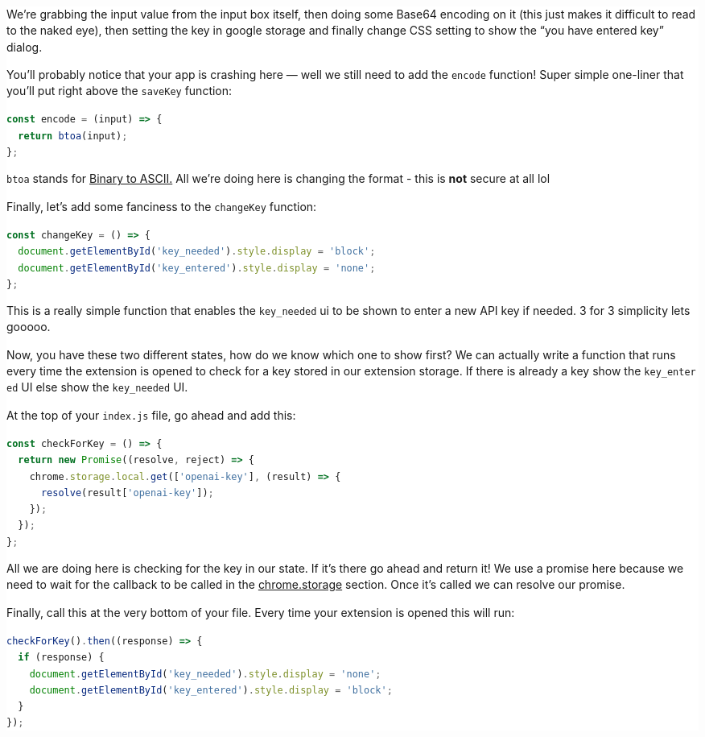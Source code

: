 We’re grabbing the input value from the input box itself, then doing some Base64 encoding on it (this just makes it difficult to read to the naked eye), then setting the key in google storage and finally change CSS setting to show the “you have entered key” dialog.

You’ll probably notice that your app is crashing here — well we still need to add the `encode` function! Super simple one-liner that you’ll put right above the `saveKey` function:

```javascript
const encode = (input) => {
  return btoa(input);
};
```

`btoa` stands for [Binary to ASCII.](https://developer.mozilla.org/en-US/docs/Web/API/btoa) All we’re doing here is changing the format - this is ******not****** secure at all lol

Finally, let’s add some fanciness to the `changeKey` function:

```javascript
const changeKey = () => {
  document.getElementById('key_needed').style.display = 'block';
  document.getElementById('key_entered').style.display = 'none';
};
```

This is a really simple function that enables the `key_needed` ui to be shown to enter a new API key if needed. 3 for 3 simplicity lets gooooo.

Now, you have these two different states, how do we know which one to show first? We can actually write a function that runs every time the extension is opened to check for a key stored in our extension storage. If there is already a key show the `key_entered` UI else show the `key_needed` UI.

At the top of your `index.js` file, go ahead and add this:

```javascript
const checkForKey = () => {
  return new Promise((resolve, reject) => {
    chrome.storage.local.get(['openai-key'], (result) => {
      resolve(result['openai-key']);
    });
  });
};
```

All we are doing here is checking for the key in our state. If it’s there go ahead and return it! We use a promise here because we need to wait for the callback to be called in the [chrome.storage](http://chrome.storage) section. Once it’s called we can resolve our promise.

Finally, call this at the very bottom of your file. Every time your extension is opened this will run:

```javascript
checkForKey().then((response) => {
  if (response) {
    document.getElementById('key_needed').style.display = 'none';
    document.getElementById('key_entered').style.display = 'block';
  }
});
```
